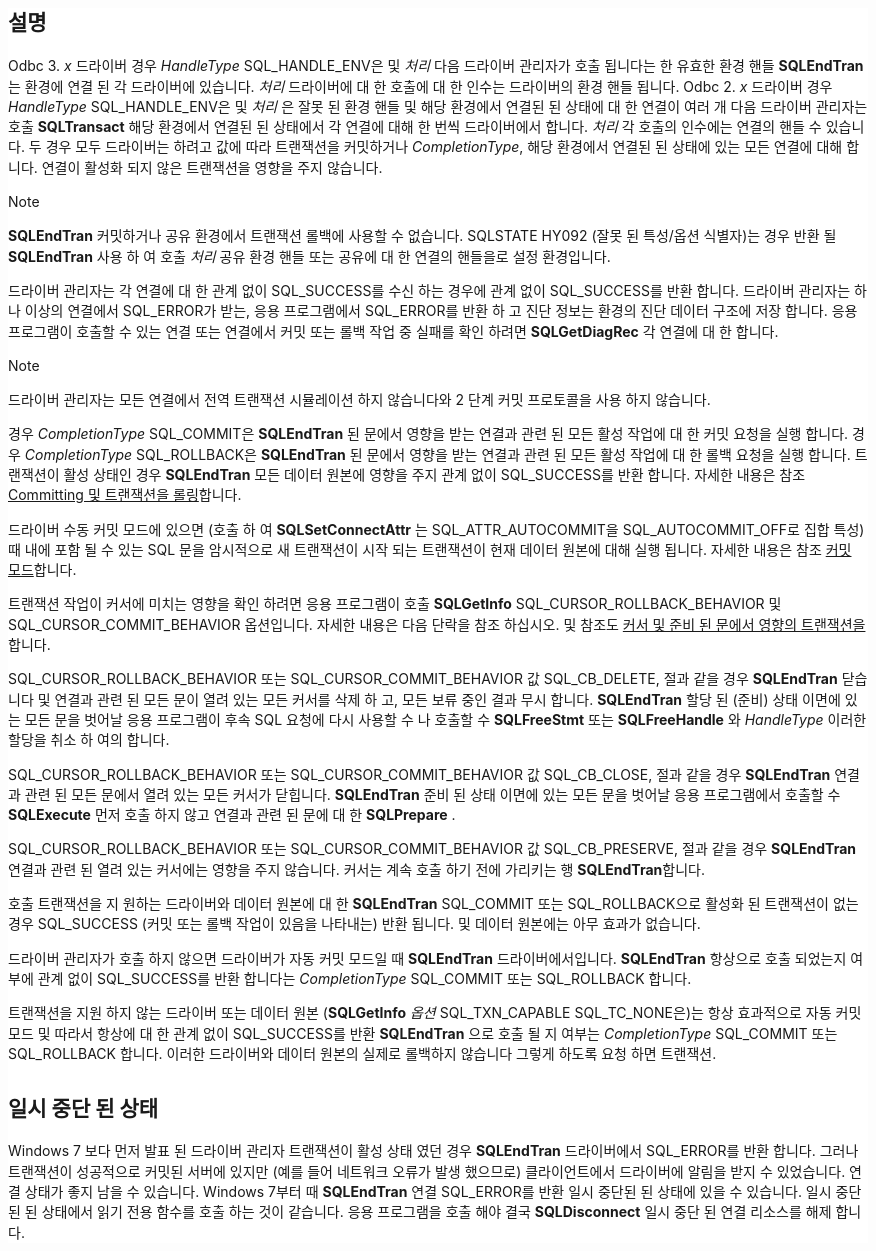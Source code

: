 ## <a name="comments"></a>설명  
 Odbc 3. *x* 드라이버 경우 *HandleType* SQL_HANDLE_ENV은 및 *처리* 다음 드라이버 관리자가 호출 됩니다는 한 유효한 환경 핸들 **SQLEndTran**는 환경에 연결 된 각 드라이버에 있습니다. *처리* 드라이버에 대 한 호출에 대 한 인수는 드라이버의 환경 핸들 됩니다. Odbc 2. *x* 드라이버 경우 *HandleType* SQL_HANDLE_ENV은 및 *처리* 은 잘못 된 환경 핸들 및 해당 환경에서 연결된 된 상태에 대 한 연결이 여러 개 다음 드라이버 관리자는 호출 **SQLTransact** 해당 환경에서 연결된 된 상태에서 각 연결에 대해 한 번씩 드라이버에서 합니다. *처리* 각 호출의 인수에는 연결의 핸들 수 있습니다. 두 경우 모두 드라이버는 하려고 값에 따라 트랜잭션을 커밋하거나 *CompletionType*, 해당 환경에서 연결된 된 상태에 있는 모든 연결에 대해 합니다. 연결이 활성화 되지 않은 트랜잭션을 영향을 주지 않습니다.  
  
> [!NOTE]  
>  **SQLEndTran** 커밋하거나 공유 환경에서 트랜잭션 롤백에 사용할 수 없습니다. SQLSTATE HY092 (잘못 된 특성/옵션 식별자)는 경우 반환 될 **SQLEndTran** 사용 하 여 호출 *처리* 공유 환경 핸들 또는 공유에 대 한 연결의 핸들을로 설정 환경입니다.  
  
 드라이버 관리자는 각 연결에 대 한 관계 없이 SQL_SUCCESS를 수신 하는 경우에 관계 없이 SQL_SUCCESS를 반환 합니다. 드라이버 관리자는 하나 이상의 연결에서 SQL_ERROR가 받는, 응용 프로그램에서 SQL_ERROR를 반환 하 고 진단 정보는 환경의 진단 데이터 구조에 저장 합니다. 응용 프로그램이 호출할 수 있는 연결 또는 연결에서 커밋 또는 롤백 작업 중 실패를 확인 하려면 **SQLGetDiagRec** 각 연결에 대 한 합니다.  
  
> [!NOTE]  
>  드라이버 관리자는 모든 연결에서 전역 트랜잭션 시뮬레이션 하지 않습니다와 2 단계 커밋 프로토콜을 사용 하지 않습니다.  
  
 경우 *CompletionType* SQL_COMMIT은 **SQLEndTran** 된 문에서 영향을 받는 연결과 관련 된 모든 활성 작업에 대 한 커밋 요청을 실행 합니다. 경우 *CompletionType* SQL_ROLLBACK은 **SQLEndTran** 된 문에서 영향을 받는 연결과 관련 된 모든 활성 작업에 대 한 롤백 요청을 실행 합니다. 트랜잭션이 활성 상태인 경우 **SQLEndTran** 모든 데이터 원본에 영향을 주지 관계 없이 SQL_SUCCESS를 반환 합니다. 자세한 내용은 참조 [Committing 및 트랜잭션을 롤링](../../../odbc/reference/develop-app/committing-and-rolling-back-transactions.md)합니다.  
  
 드라이버 수동 커밋 모드에 있으면 (호출 하 여 **SQLSetConnectAttr** 는 SQL_ATTR_AUTOCOMMIT을 SQL_AUTOCOMMIT_OFF로 집합 특성) 때 내에 포함 될 수 있는 SQL 문을 암시적으로 새 트랜잭션이 시작 되는 트랜잭션이 현재 데이터 원본에 대해 실행 됩니다. 자세한 내용은 참조 [커밋 모드](../../../odbc/reference/develop-app/commit-mode.md)합니다.  
  
 트랜잭션 작업이 커서에 미치는 영향을 확인 하려면 응용 프로그램이 호출 **SQLGetInfo** SQL_CURSOR_ROLLBACK_BEHAVIOR 및 SQL_CURSOR_COMMIT_BEHAVIOR 옵션입니다. 자세한 내용은 다음 단락을 참조 하십시오. 및 참조도 [커서 및 준비 된 문에서 영향의 트랜잭션을](../../../odbc/reference/develop-app/effect-of-transactions-on-cursors-and-prepared-statements.md)합니다.  
  
 SQL_CURSOR_ROLLBACK_BEHAVIOR 또는 SQL_CURSOR_COMMIT_BEHAVIOR 값 SQL_CB_DELETE, 절과 같을 경우 **SQLEndTran** 닫습니다 및 연결과 관련 된 모든 문이 열려 있는 모든 커서를 삭제 하 고, 모든 보류 중인 결과 무시 합니다. **SQLEndTran** 할당 된 (준비) 상태 이면에 있는 모든 문을 벗어날 응용 프로그램이 후속 SQL 요청에 다시 사용할 수 나 호출할 수 **SQLFreeStmt** 또는 **SQLFreeHandle** 와 *HandleType* 이러한 할당을 취소 하 여의 합니다.  
  
 SQL_CURSOR_ROLLBACK_BEHAVIOR 또는 SQL_CURSOR_COMMIT_BEHAVIOR 값 SQL_CB_CLOSE, 절과 같을 경우 **SQLEndTran** 연결과 관련 된 모든 문에서 열려 있는 모든 커서가 닫힙니다. **SQLEndTran** 준비 된 상태 이면에 있는 모든 문을 벗어날 응용 프로그램에서 호출할 수 **SQLExecute** 먼저 호출 하지 않고 연결과 관련 된 문에 대 한 **SQLPrepare** .  
  
 SQL_CURSOR_ROLLBACK_BEHAVIOR 또는 SQL_CURSOR_COMMIT_BEHAVIOR 값 SQL_CB_PRESERVE, 절과 같을 경우 **SQLEndTran** 연결과 관련 된 열려 있는 커서에는 영향을 주지 않습니다. 커서는 계속 호출 하기 전에 가리키는 행 **SQLEndTran**합니다.  
  
 호출 트랜잭션을 지 원하는 드라이버와 데이터 원본에 대 한 **SQLEndTran** SQL_COMMIT 또는 SQL_ROLLBACK으로 활성화 된 트랜잭션이 없는 경우 SQL_SUCCESS (커밋 또는 롤백 작업이 있음을 나타내는) 반환 됩니다. 및 데이터 원본에는 아무 효과가 없습니다.  
  
 드라이버 관리자가 호출 하지 않으면 드라이버가 자동 커밋 모드일 때 **SQLEndTran** 드라이버에서입니다. **SQLEndTran** 항상으로 호출 되었는지 여부에 관계 없이 SQL_SUCCESS를 반환 합니다는 *CompletionType* SQL_COMMIT 또는 SQL_ROLLBACK 합니다.  
  
 트랜잭션을 지원 하지 않는 드라이버 또는 데이터 원본 (**SQLGetInfo** *옵션* SQL_TXN_CAPABLE SQL_TC_NONE은)는 항상 효과적으로 자동 커밋 모드 및 따라서 항상에 대 한 관계 없이 SQL_SUCCESS를 반환 **SQLEndTran** 으로 호출 될 지 여부는 *CompletionType* SQL_COMMIT 또는 SQL_ROLLBACK 합니다. 이러한 드라이버와 데이터 원본의 실제로 롤백하지 않습니다 그렇게 하도록 요청 하면 트랜잭션.  
  
## <a name="suspended-state"></a>일시 중단 된 상태  
 Windows 7 보다 먼저 발표 된 드라이버 관리자 트랜잭션이 활성 상태 였던 경우 **SQLEndTran** 드라이버에서 SQL_ERROR를 반환 합니다. 그러나 트랜잭션이 성공적으로 커밋된 서버에 있지만 (예를 들어 네트워크 오류가 발생 했으므로) 클라이언트에서 드라이버에 알림을 받지 수 있었습니다. 연결 상태가 좋지 남을 수 있습니다. Windows 7부터 때 **SQLEndTran** 연결 SQL_ERROR를 반환 일시 중단된 된 상태에 있을 수 있습니다. 일시 중단된 된 상태에서 읽기 전용 함수를 호출 하는 것이 같습니다. 응용 프로그램을 호출 해야 결국 **SQLDisconnect** 일시 중단 된 연결 리소스를 해제 합니다.  
  